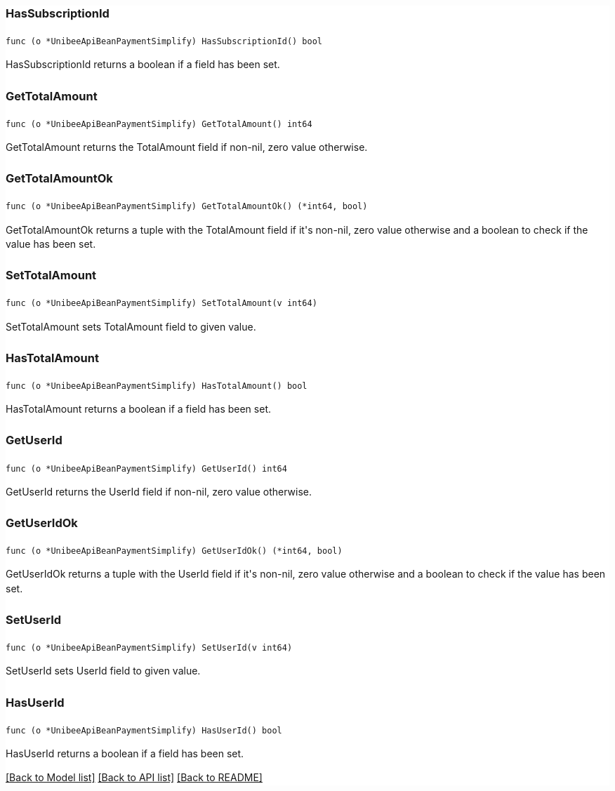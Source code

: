 ### HasSubscriptionId

`func (o *UnibeeApiBeanPaymentSimplify) HasSubscriptionId() bool`

HasSubscriptionId returns a boolean if a field has been set.

### GetTotalAmount

`func (o *UnibeeApiBeanPaymentSimplify) GetTotalAmount() int64`

GetTotalAmount returns the TotalAmount field if non-nil, zero value otherwise.

### GetTotalAmountOk

`func (o *UnibeeApiBeanPaymentSimplify) GetTotalAmountOk() (*int64, bool)`

GetTotalAmountOk returns a tuple with the TotalAmount field if it's non-nil, zero value otherwise
and a boolean to check if the value has been set.

### SetTotalAmount

`func (o *UnibeeApiBeanPaymentSimplify) SetTotalAmount(v int64)`

SetTotalAmount sets TotalAmount field to given value.

### HasTotalAmount

`func (o *UnibeeApiBeanPaymentSimplify) HasTotalAmount() bool`

HasTotalAmount returns a boolean if a field has been set.

### GetUserId

`func (o *UnibeeApiBeanPaymentSimplify) GetUserId() int64`

GetUserId returns the UserId field if non-nil, zero value otherwise.

### GetUserIdOk

`func (o *UnibeeApiBeanPaymentSimplify) GetUserIdOk() (*int64, bool)`

GetUserIdOk returns a tuple with the UserId field if it's non-nil, zero value otherwise
and a boolean to check if the value has been set.

### SetUserId

`func (o *UnibeeApiBeanPaymentSimplify) SetUserId(v int64)`

SetUserId sets UserId field to given value.

### HasUserId

`func (o *UnibeeApiBeanPaymentSimplify) HasUserId() bool`

HasUserId returns a boolean if a field has been set.


[[Back to Model list]](../README.md#documentation-for-models) [[Back to API list]](../README.md#documentation-for-api-endpoints) [[Back to README]](../README.md)


